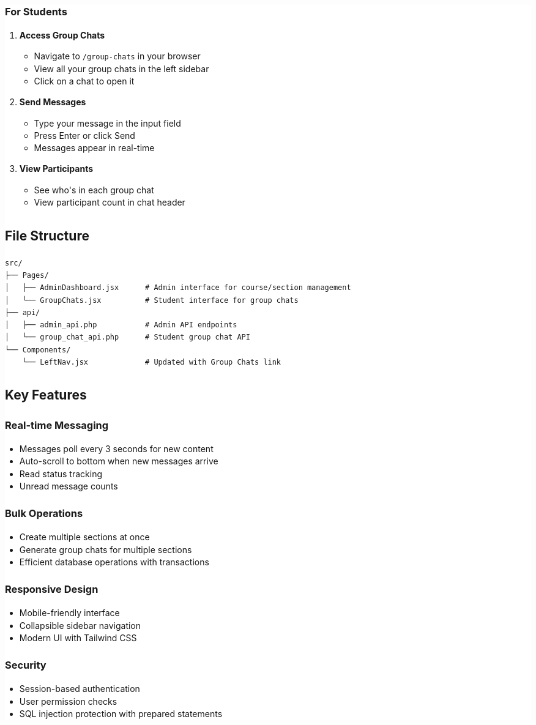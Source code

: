 ### For Students

1. **Access Group Chats**
   - Navigate to `/group-chats` in your browser
   - View all your group chats in the left sidebar
   - Click on a chat to open it

2. **Send Messages**
   - Type your message in the input field
   - Press Enter or click Send
   - Messages appear in real-time

3. **View Participants**
   - See who's in each group chat
   - View participant count in chat header

## File Structure

```
src/
├── Pages/
│   ├── AdminDashboard.jsx      # Admin interface for course/section management
│   └── GroupChats.jsx          # Student interface for group chats
├── api/
│   ├── admin_api.php           # Admin API endpoints
│   └── group_chat_api.php      # Student group chat API
└── Components/
    └── LeftNav.jsx             # Updated with Group Chats link
```

## Key Features

### Real-time Messaging
- Messages poll every 3 seconds for new content
- Auto-scroll to bottom when new messages arrive
- Read status tracking
- Unread message counts

### Bulk Operations
- Create multiple sections at once
- Generate group chats for multiple sections
- Efficient database operations with transactions

### Responsive Design
- Mobile-friendly interface
- Collapsible sidebar navigation
- Modern UI with Tailwind CSS

### Security
- Session-based authentication
- User permission checks
- SQL injection protection with prepared statements
